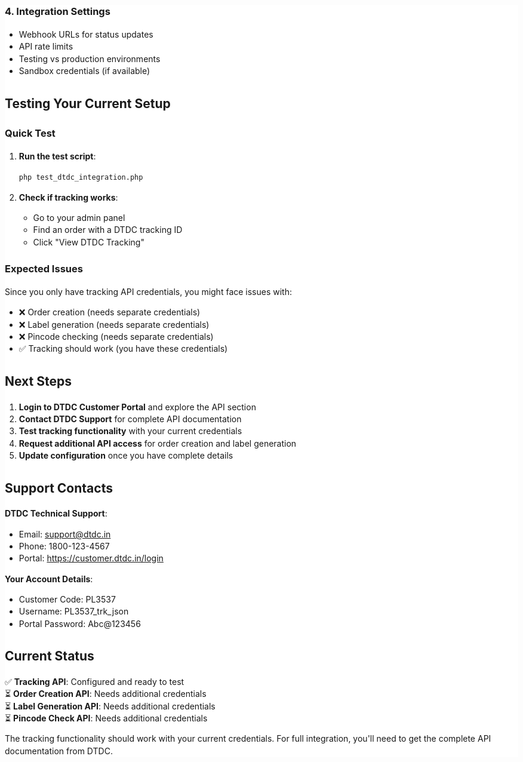 ### 4. Integration Settings
- Webhook URLs for status updates
- API rate limits
- Testing vs production environments
- Sandbox credentials (if available)

## Testing Your Current Setup

### Quick Test
1. **Run the test script**:
   ```bash
   php test_dtdc_integration.php
   ```

2. **Check if tracking works**:
   - Go to your admin panel
   - Find an order with a DTDC tracking ID
   - Click "View DTDC Tracking"

### Expected Issues
Since you only have tracking API credentials, you might face issues with:
- ❌ Order creation (needs separate credentials)
- ❌ Label generation (needs separate credentials)
- ❌ Pincode checking (needs separate credentials)
- ✅ Tracking should work (you have these credentials)

## Next Steps

1. **Login to DTDC Customer Portal** and explore the API section
2. **Contact DTDC Support** for complete API documentation
3. **Test tracking functionality** with your current credentials
4. **Request additional API access** for order creation and label generation
5. **Update configuration** once you have complete details

## Support Contacts

**DTDC Technical Support**:
- Email: support@dtdc.in
- Phone: 1800-123-4567
- Portal: https://customer.dtdc.in/login

**Your Account Details**:
- Customer Code: PL3537
- Username: PL3537_trk_json
- Portal Password: Abc@123456

## Current Status

✅ **Tracking API**: Configured and ready to test  
⏳ **Order Creation API**: Needs additional credentials  
⏳ **Label Generation API**: Needs additional credentials  
⏳ **Pincode Check API**: Needs additional credentials  

The tracking functionality should work with your current credentials. For full integration, you'll need to get the complete API documentation from DTDC.
